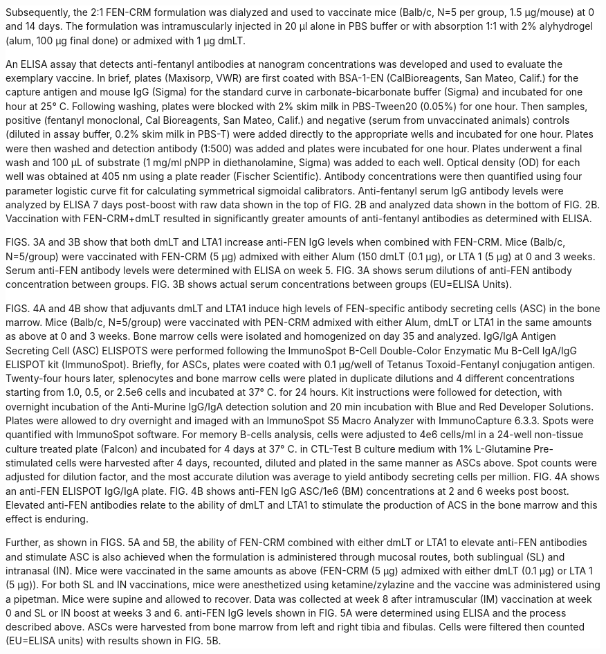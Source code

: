 Subsequently, the 2:1 FEN-CRM formulation was dialyzed and used to vaccinate mice (Balb/c, N=5 per group, 1.5 μg/mouse) at 0 and 14 days. The formulation was intramuscularly injected in 20 μl alone in PBS buffer or with absorption 1:1 with 2% alyhydrogel (alum, 100 μg final done) or admixed with 1 μg dmLT.

An ELISA assay that detects anti-fentanyl antibodies at nanogram concentrations was developed and used to evaluate the exemplary vaccine. In brief, plates (Maxisorp, VWR) are first coated with BSA-1-EN (CalBioreagents, San Mateo, Calif.) for the capture antigen and mouse IgG (Sigma) for the standard curve in carbonate-bicarbonate buffer (Sigma) and incubated for one hour at 25° C. Following washing, plates were blocked with 2% skim milk in PBS-Tween20 (0.05%) for one hour. Then samples, positive (fentanyl monoclonal, Cal Bioreagents, San Mateo, Calif.) and negative (serum from unvaccinated animals) controls (diluted in assay buffer, 0.2% skim milk in PBS-T) were added directly to the appropriate wells and incubated for one hour. Plates were then washed and detection antibody (1:500) was added and plates were incubated for one hour. Plates underwent a final wash and 100 μL of substrate (1 mg/ml pNPP in diethanolamine, Sigma) was added to each well. Optical density (OD) for each well was obtained at 405 nm using a plate reader (Fischer Scientific). Antibody concentrations were then quantified using four parameter logistic curve fit for calculating symmetrical sigmoidal calibrators. Anti-fentanyl serum IgG antibody levels were analyzed by ELISA 7 days post-boost with raw data shown in the top of FIG. 2B and analyzed data shown in the bottom of FIG. 2B. Vaccination with FEN-CRM+dmLT resulted in significantly greater amounts of anti-fentanyl antibodies as determined with ELISA.

FIGS. 3A and 3B show that both dmLT and LTA1 increase anti-FEN IgG levels when combined with FEN-CRM. Mice (Balb/c, N=5/group) were vaccinated with FEN-CRM (5 μg) admixed with either Alum (150 dmLT (0.1 μg), or LTA 1 (5 μg) at 0 and 3 weeks. Serum anti-FEN antibody levels were determined with ELISA on week 5. FIG. 3A shows serum dilutions of anti-FEN antibody concentration between groups. FIG. 3B shows actual serum concentrations between groups (EU=ELISA Units).

FIGS. 4A and 4B show that adjuvants dmLT and LTA1 induce high levels of FEN-specific antibody secreting cells (ASC) in the bone marrow. Mice (Balb/c, N=5/group) were vaccinated with PEN-CRM admixed with either Alum, dmLT or LTA1 in the same amounts as above at 0 and 3 weeks. Bone marrow cells were isolated and homogenized on day 35 and analyzed. IgG/IgA Antigen Secreting Cell (ASC) ELISPOTS were performed following the ImmunoSpot B-Cell Double-Color Enzymatic Mu B-Cell IgA/IgG ELISPOT kit (ImmunoSpot). Briefly, for ASCs, plates were coated with 0.1 μg/well of Tetanus Toxoid-Fentanyl conjugation antigen. Twenty-four hours later, splenocytes and bone marrow cells were plated in duplicate dilutions and 4 different concentrations starting from 1.0, 0.5, or 2.5e6 cells and incubated at 37° C. for 24 hours. Kit instructions were followed for detection, with overnight incubation of the Anti-Murine IgG/IgA detection solution and 20 min incubation with Blue and Red Developer Solutions. Plates were allowed to dry overnight and imaged with an ImmunoSpot S5 Macro Analyzer with ImmunoCapture 6.3.3. Spots were quantified with ImmunoSpot software. For memory B-cells analysis, cells were adjusted to 4e6 cells/ml in a 24-well non-tissue culture treated plate (Falcon) and incubated for 4 days at 37° C. in CTL-Test B culture medium with 1% L-Glutamine Pre-stimulated cells were harvested after 4 days, recounted, diluted and plated in the same manner as ASCs above. Spot counts were adjusted for dilution factor, and the most accurate dilution was average to yield antibody secreting cells per million. FIG. 4A shows an anti-FEN ELISPOT IgG/IgA plate. FIG. 4B shows anti-FEN IgG ASC/1e6 (BM) concentrations at 2 and 6 weeks post boost. Elevated anti-FEN antibodies relate to the ability of dmLT and LTA1 to stimulate the production of ACS in the bone marrow and this effect is enduring.

Further, as shown in FIGS. 5A and 5B, the ability of FEN-CRM combined with either dmLT or LTA1 to elevate anti-FEN antibodies and stimulate ASC is also achieved when the formulation is administered through mucosal routes, both sublingual (SL) and intranasal (IN). Mice were vaccinated in the same amounts as above (FEN-CRM (5 μg) admixed with either dmLT (0.1 μg) or LTA 1 (5 μg)). For both SL and IN vaccinations, mice were anesthetized using ketamine/zylazine and the vaccine was administered using a pipetman. Mice were supine and allowed to recover. Data was collected at week 8 after intramuscular (IM) vaccination at week 0 and SL or IN boost at weeks 3 and 6. anti-FEN IgG levels shown in FIG. 5A were determined using ELISA and the process described above. ASCs were harvested from bone marrow from left and right tibia and fibulas. Cells were filtered then counted (EU=ELISA units) with results shown in FIG. 5B.
